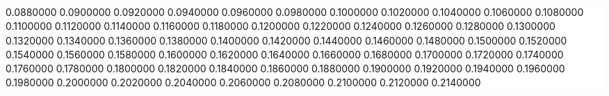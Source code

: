   0.0880000
  0.0900000
  0.0920000
  0.0940000
  0.0960000
  0.0980000
  0.1000000
  0.1020000
  0.1040000
  0.1060000
  0.1080000
  0.1100000
  0.1120000
  0.1140000
  0.1160000
  0.1180000
  0.1200000
  0.1220000
  0.1240000
  0.1260000
  0.1280000
  0.1300000
  0.1320000
  0.1340000
  0.1360000
  0.1380000
  0.1400000
  0.1420000
  0.1440000
  0.1460000
  0.1480000
  0.1500000
  0.1520000
  0.1540000
  0.1560000
  0.1580000
  0.1600000
  0.1620000
  0.1640000
  0.1660000
  0.1680000
  0.1700000
  0.1720000
  0.1740000
  0.1760000
  0.1780000
  0.1800000
  0.1820000
  0.1840000
  0.1860000
  0.1880000
  0.1900000
  0.1920000
  0.1940000
  0.1960000
  0.1980000
  0.2000000
  0.2020000
  0.2040000
  0.2060000
  0.2080000
  0.2100000
  0.2120000
  0.2140000